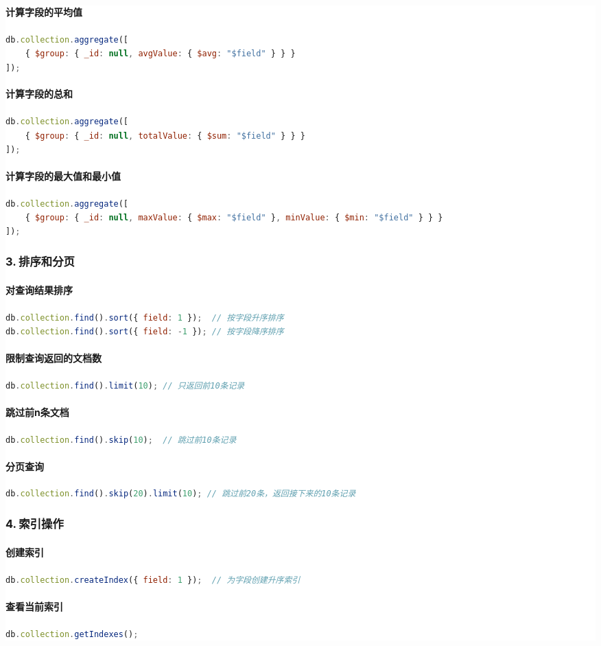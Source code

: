 #### 计算字段的平均值
```javascript
db.collection.aggregate([
    { $group: { _id: null, avgValue: { $avg: "$field" } } }
]);
```

#### 计算字段的总和
```javascript
db.collection.aggregate([
    { $group: { _id: null, totalValue: { $sum: "$field" } } }
]);
```

#### 计算字段的最大值和最小值
```javascript
db.collection.aggregate([
    { $group: { _id: null, maxValue: { $max: "$field" }, minValue: { $min: "$field" } } }
]);
```

### 3. **排序和分页**

#### 对查询结果排序
```javascript
db.collection.find().sort({ field: 1 });  // 按字段升序排序
db.collection.find().sort({ field: -1 }); // 按字段降序排序
```

#### 限制查询返回的文档数
```javascript
db.collection.find().limit(10); // 只返回前10条记录
```

#### 跳过前n条文档
```javascript
db.collection.find().skip(10);  // 跳过前10条记录
```

#### 分页查询
```javascript
db.collection.find().skip(20).limit(10); // 跳过前20条，返回接下来的10条记录
```

### 4. **索引操作**

#### 创建索引
```javascript
db.collection.createIndex({ field: 1 });  // 为字段创建升序索引
```

#### 查看当前索引
```javascript
db.collection.getIndexes();
```

